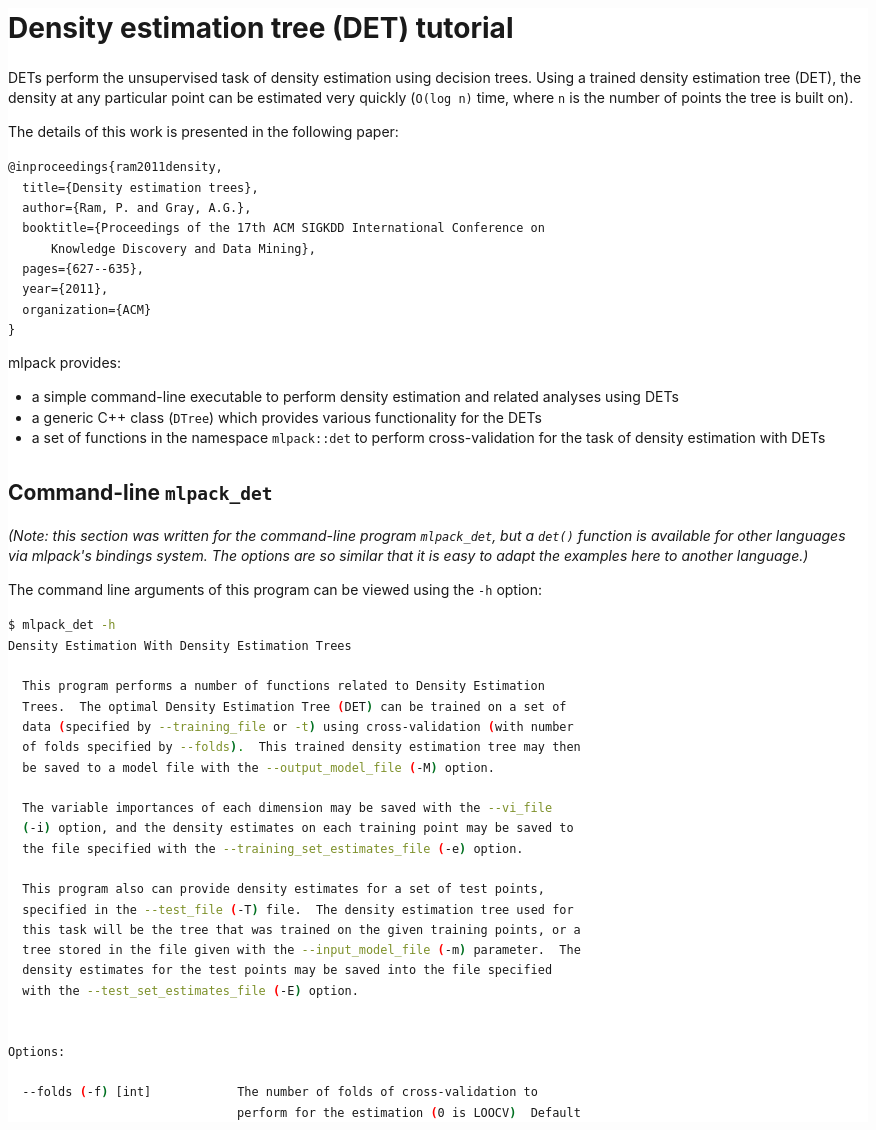 # Density estimation tree (DET) tutorial

DETs perform the unsupervised task of density estimation using decision trees.
Using a trained density estimation tree (DET), the density at any particular
point can be estimated very quickly (`O(log n)` time, where `n` is the number of
points the tree is built on).

The details of this work is presented in the following paper:

```
@inproceedings{ram2011density,
  title={Density estimation trees},
  author={Ram, P. and Gray, A.G.},
  booktitle={Proceedings of the 17th ACM SIGKDD International Conference on
      Knowledge Discovery and Data Mining},
  pages={627--635},
  year={2011},
  organization={ACM}
}
```

mlpack provides:

 - a simple command-line executable to perform density estimation and related
   analyses using DETs
 - a generic C++ class (`DTree`) which provides various functionality for the
   DETs
 - a set of functions in the namespace `mlpack::det` to perform cross-validation
   for the task of density estimation with DETs

## Command-line `mlpack_det`

*(Note: this section was written for the command-line program `mlpack_det`, but
a `det()` function is available for other languages via mlpack's bindings
system.  The options are so similar that it is easy to adapt the examples here
to another language.)*

The command line arguments of this program can be viewed using the `-h` option:

```sh
$ mlpack_det -h
Density Estimation With Density Estimation Trees

  This program performs a number of functions related to Density Estimation
  Trees.  The optimal Density Estimation Tree (DET) can be trained on a set of
  data (specified by --training_file or -t) using cross-validation (with number
  of folds specified by --folds).  This trained density estimation tree may then
  be saved to a model file with the --output_model_file (-M) option.

  The variable importances of each dimension may be saved with the --vi_file
  (-i) option, and the density estimates on each training point may be saved to
  the file specified with the --training_set_estimates_file (-e) option.

  This program also can provide density estimates for a set of test points,
  specified in the --test_file (-T) file.  The density estimation tree used for
  this task will be the tree that was trained on the given training points, or a
  tree stored in the file given with the --input_model_file (-m) parameter.  The
  density estimates for the test points may be saved into the file specified
  with the --test_set_estimates_file (-E) option.


Options:

  --folds (-f) [int]            The number of folds of cross-validation to
                                perform for the estimation (0 is LOOCV)  Default
```
